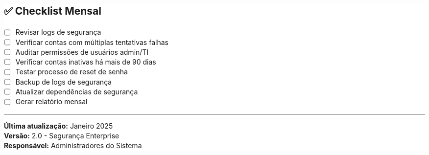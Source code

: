 
## ✅ Checklist Mensal

- [ ] Revisar logs de segurança
- [ ] Verificar contas com múltiplas tentativas falhas
- [ ] Auditar permissões de usuários admin/TI
- [ ] Verificar contas inativas há mais de 90 dias
- [ ] Testar processo de reset de senha
- [ ] Backup de logs de segurança
- [ ] Atualizar dependências de segurança
- [ ] Gerar relatório mensal

---

**Última atualização:** Janeiro 2025  
**Versão:** 2.0 - Segurança Enterprise  
**Responsável:** Administradores do Sistema
